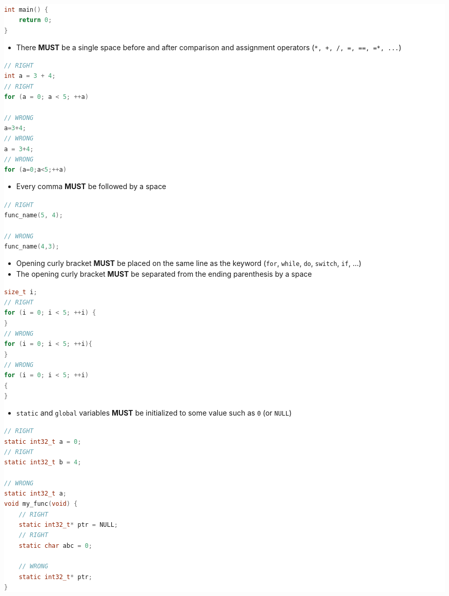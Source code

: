 ```c
int main() {
    return 0;
}
```
* There **MUST** be a single space before and after comparison and assignment operators (`*, +, /, =, ==, =*, ...`)
```c
// RIGHT
int a = 3 + 4;
// RIGHT
for (a = 0; a < 5; ++a)
    
// WRONG
a=3+4;
// WRONG
a = 3+4;
// WRONG
for (a=0;a<5;++a)
```

* Every comma **MUST** be followed by a space
```c
// RIGHT
func_name(5, 4);

// WRONG
func_name(4,3);
```

* Opening curly bracket **MUST** be placed on the same line as the keyword (`for`, `while`, `do`, `switch`, `if`, ...)
* The opening curly bracket **MUST** be separated from the ending parenthesis by a space
```c
size_t i;
// RIGHT
for (i = 0; i < 5; ++i) {
}
// WRONG
for (i = 0; i < 5; ++i){
}
// WRONG
for (i = 0; i < 5; ++i)
{
}
```

* `static` and `global` variables **MUST** be initialized to some value such as `0` (or `NULL`)
```c
// RIGHT
static int32_t a = 0;
// RIGHT
static int32_t b = 4;

// WRONG
static int32_t a;
void my_func(void) {
    // RIGHT
    static int32_t* ptr = NULL;
    // RIGHT
    static char abc = 0;
    
    // WRONG
    static int32_t* ptr;
}
```
